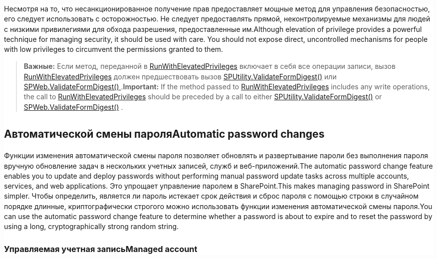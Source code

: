 <span data-ttu-id="22510-p116">Несмотря на то, что несанкционированное получение прав предоставляет мощные метод для управления безопасностью, его следует использовать с осторожностью. Не следует предоставлять прямой, неконтролируемые механизмы для людей с низкими привилегиями для обхода разрешения, предоставленные им.</span><span class="sxs-lookup"><span data-stu-id="22510-p116">Although elevation of privilege provides a powerful technique for managing security, it should be used with care. You should not expose direct, uncontrolled mechanisms for people with low privileges to circumvent the permissions granted to them.</span></span>
  
    
    

> <span data-ttu-id="22510-166">**Важные:** Если метод, переданной в [RunWithElevatedPrivileges](https://msdn.microsoft.com/library/Microsoft.SharePoint.SPSecurity.RunWithElevatedPrivileges.aspx) включает в себя все операции записи, вызов [RunWithElevatedPrivileges](https://msdn.microsoft.com/library/Microsoft.SharePoint.SPSecurity.RunWithElevatedPrivileges.aspx) должен предшествовать вызов [SPUtility.ValidateFormDigest()](https://msdn.microsoft.com/library/Microsoft.SharePoint.Utilities.SPUtility.ValidateFormDigest.aspx) или [SPWeb.ValidateFormDigest() ](https://msdn.microsoft.com/library/Microsoft.SharePoint.SPWeb.ValidateFormDigest.aspx) .</span><span class="sxs-lookup"><span data-stu-id="22510-166">**Important:** If the method passed to  [RunWithElevatedPrivileges](https://msdn.microsoft.com/library/Microsoft.SharePoint.SPSecurity.RunWithElevatedPrivileges.aspx) includes any write operations, the call to [RunWithElevatedPrivileges](https://msdn.microsoft.com/library/Microsoft.SharePoint.SPSecurity.RunWithElevatedPrivileges.aspx) should be preceded by a call to either [SPUtility.ValidateFormDigest()](https://msdn.microsoft.com/library/Microsoft.SharePoint.Utilities.SPUtility.ValidateFormDigest.aspx) or [SPWeb.ValidateFormDigest()](https://msdn.microsoft.com/library/Microsoft.SharePoint.SPWeb.ValidateFormDigest.aspx) .</span></span>
  
    
    


## <a name="automatic-password-changes"></a><span data-ttu-id="22510-167">Автоматической смены пароля</span><span class="sxs-lookup"><span data-stu-id="22510-167">Automatic password changes</span></span>
<span data-ttu-id="22510-168"><a name="SP15_RoleInheritance_AutomaticPasswordChange"> </a></span><span class="sxs-lookup"><span data-stu-id="22510-168"></span></span>

<span data-ttu-id="22510-169">Функции изменения автоматической смены пароля позволяет обновлять и развертывание пароли без выполнения пароля вручную обновление задач в нескольких учетных записей, служб и веб-приложений.</span><span class="sxs-lookup"><span data-stu-id="22510-169">The automatic password change feature enables you to update and deploy passwords without performing manual password update tasks across multiple accounts, services, and web applications.</span></span> <span data-ttu-id="22510-170">Это упрощает управление паролем в SharePoint.</span><span class="sxs-lookup"><span data-stu-id="22510-170">This makes managing password in SharePoint simpler.</span></span> <span data-ttu-id="22510-171">Чтобы определить, является ли пароль истекает срок действия и сброс пароля с помощью строки в случайном порядке длинные, криптографически строгого можно использовать функции изменения автоматической смены пароля.</span><span class="sxs-lookup"><span data-stu-id="22510-171">You can use the automatic password change feature to determine whether a password is about to expire and to reset the password by using a long, cryptographically strong random string.</span></span>
  
    
    

### <a name="managed-account"></a><span data-ttu-id="22510-172">Управляемая учетная запись</span><span class="sxs-lookup"><span data-stu-id="22510-172">Managed account</span></span>
